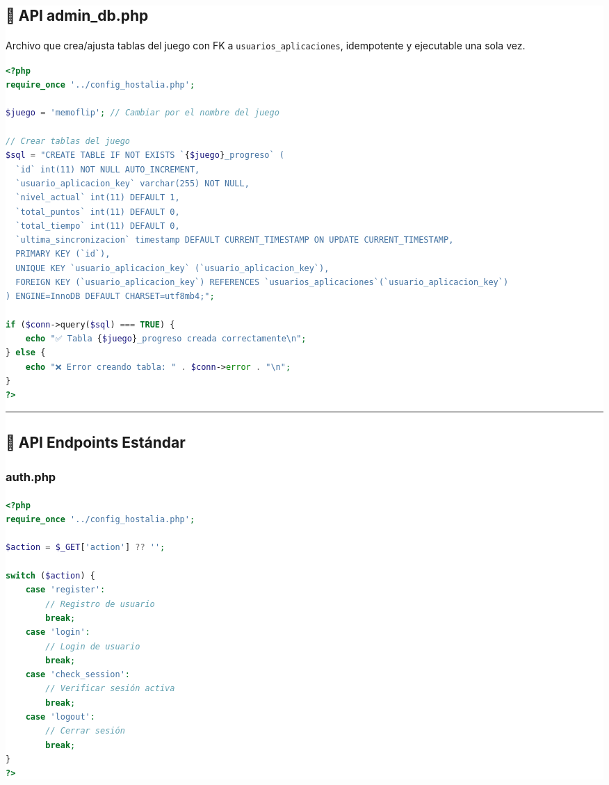 
## 🧩 API admin_db.php

Archivo que crea/ajusta tablas del juego con FK a `usuarios_aplicaciones`, idempotente y ejecutable una sola vez.

```php
<?php
require_once '../config_hostalia.php';

$juego = 'memoflip'; // Cambiar por el nombre del juego

// Crear tablas del juego
$sql = "CREATE TABLE IF NOT EXISTS `{$juego}_progreso` (
  `id` int(11) NOT NULL AUTO_INCREMENT,
  `usuario_aplicacion_key` varchar(255) NOT NULL,
  `nivel_actual` int(11) DEFAULT 1,
  `total_puntos` int(11) DEFAULT 0,
  `total_tiempo` int(11) DEFAULT 0,
  `ultima_sincronizacion` timestamp DEFAULT CURRENT_TIMESTAMP ON UPDATE CURRENT_TIMESTAMP,
  PRIMARY KEY (`id`),
  UNIQUE KEY `usuario_aplicacion_key` (`usuario_aplicacion_key`),
  FOREIGN KEY (`usuario_aplicacion_key`) REFERENCES `usuarios_aplicaciones`(`usuario_aplicacion_key`)
) ENGINE=InnoDB DEFAULT CHARSET=utf8mb4;";

if ($conn->query($sql) === TRUE) {
    echo "✅ Tabla {$juego}_progreso creada correctamente\n";
} else {
    echo "❌ Error creando tabla: " . $conn->error . "\n";
}
?>
```

---

## 🔌 API Endpoints Estándar

### auth.php
```php
<?php
require_once '../config_hostalia.php';

$action = $_GET['action'] ?? '';

switch ($action) {
    case 'register':
        // Registro de usuario
        break;
    case 'login':
        // Login de usuario
        break;
    case 'check_session':
        // Verificar sesión activa
        break;
    case 'logout':
        // Cerrar sesión
        break;
}
?>
```
